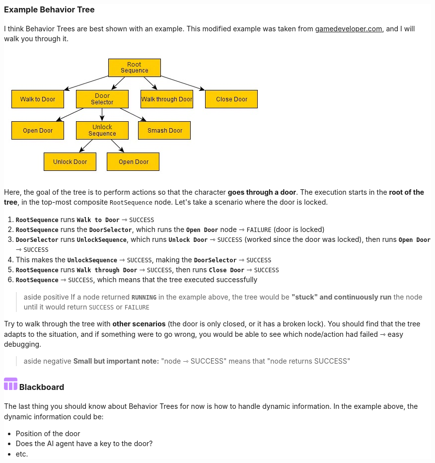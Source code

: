 
### Example Behavior Tree
I think Behavior Trees are best shown with an example. This modified example was taken from [gamedeveloper.com](https://www.gamedeveloper.com/programming/behavior-trees-for-ai-how-they-work), and I will walk you through it.

![](img/BTExampleModified.jpg)

Here, the goal of the tree is to perform actions so that the character **goes through a door**. The execution starts in the **root of the tree**, in the top-most composite `RootSequence` node. Let's take a scenario where the door is locked.

1. **`RootSequence`** runs **`Walk to Door`** ⇾ `SUCCESS`
2. **`RootSequence`** runs the **`DoorSelector`**, which runs the **`Open Door`** node ⇾ `FAILURE` (door is locked)
3. **`DoorSelector`** runs **`UnlockSequence`**, which runs **`Unlock Door`** ⇾ `SUCCESS` (worked since the door was locked), then runs **`Open Door`** ⇾ `SUCCESS` 
4. This makes the **`UnlockSequence`** ⇾ `SUCCESS`, making the **`DoorSelector`** ⇾ `SUCCESS`
5. **`RootSequence`** runs **`Walk through Door`** ⇾ `SUCCESS`, then runs **`Close Door`** ⇾ `SUCCESS`
6. **`RootSequence`** ⇾ `SUCCESS`, which means that the tree executed successfully

> aside positive
> If a node returned **`RUNNING`** in the example above, the tree would be **"stuck" and continuously run** the node until it would return `SUCCESS` or `FAILURE`

Try to walk through the tree with **other scenarios** (the door is only closed, or it has a broken lock). You should find that the tree adapts to the situation, and if something were to go wrong, you would be able to see which node/action had failed ⇾ easy debugging.

> aside negative
> **Small but important note:** "node ⇾ SUCCESS" means that "node returns SUCCESS"

### ![](img/Blackboard.png) Blackboard
The last thing you should know about Behavior Trees for now is how to handle dynamic information. In the example above, the dynamic information could be:
- Position of the door
- Does the AI agent have a key to the door?
- etc.
